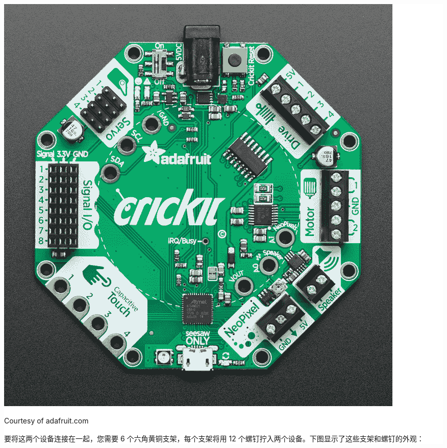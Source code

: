 ![](img/85d7a456-6976-4701-87f7-9b2d93851462.png)

Courtesy of adafruit.com

要将这两个设备连接在一起，您需要 6 个六角黄铜支架，每个支架将用 12 个螺钉拧入两个设备。下图显示了这些支架和螺钉的外观：

